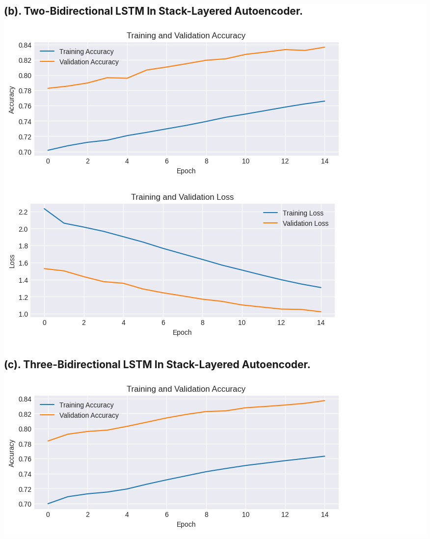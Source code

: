 
## (b).	Two-Bidirectional LSTM In Stack-Layered Autoencoder.

![Fig.8: Accuracy Graph for Two-Bidirectional LSTM in Stack-Layered Autoencoder.](https://github.com/SARTHAKBHATNAGAR12/Masters_Thesis/blob/main/Model_outputs/acc2.png?raw=true)

![Fig.9: Loss Graph for Two-Bidirectional LSTM in Stack-Layered Autoencoder..](https://github.com/SARTHAKBHATNAGAR12/Masters_Thesis/blob/main/Model_outputs/loss2.png?raw=true)


## (c).	Three-Bidirectional LSTM In Stack-Layered Autoencoder.

![Fig.10: Accuracy Graph for Three-Bidirectional LSTM in Stack-Layered Autoencoder.](https://github.com/SARTHAKBHATNAGAR12/Masters_Thesis/blob/main/Model_outputs/accuracy3.png?raw=true)

